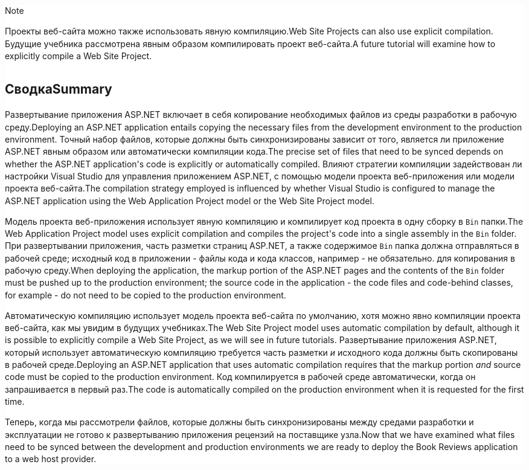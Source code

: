 > [!NOTE]
> <span data-ttu-id="4faa7-254">Проекты веб-сайта можно также использовать явную компиляцию.</span><span class="sxs-lookup"><span data-stu-id="4faa7-254">Web Site Projects can also use explicit compilation.</span></span> <span data-ttu-id="4faa7-255">Будущие учебника рассмотрена явным образом компилировать проект веб-сайта.</span><span class="sxs-lookup"><span data-stu-id="4faa7-255">A future tutorial will examine how to explicitly compile a Web Site Project.</span></span>


## <a name="summary"></a><span data-ttu-id="4faa7-256">Сводка</span><span class="sxs-lookup"><span data-stu-id="4faa7-256">Summary</span></span>

<span data-ttu-id="4faa7-257">Развертывание приложения ASP.NET включает в себя копирование необходимых файлов из среды разработки в рабочую среду.</span><span class="sxs-lookup"><span data-stu-id="4faa7-257">Deploying an ASP.NET application entails copying the necessary files from the development environment to the production environment.</span></span> <span data-ttu-id="4faa7-258">Точный набор файлов, которые должны быть синхронизированы зависит от того, является ли приложение ASP.NET явным образом или автоматически компиляции кода.</span><span class="sxs-lookup"><span data-stu-id="4faa7-258">The precise set of files that need to be synced depends on whether the ASP.NET application's code is explicitly or automatically compiled.</span></span> <span data-ttu-id="4faa7-259">Влияют стратегии компиляции задействован ли настройки Visual Studio для управления приложением ASP.NET, с помощью модели проекта веб-приложения или модели проекта веб-сайта.</span><span class="sxs-lookup"><span data-stu-id="4faa7-259">The compilation strategy employed is influenced by whether Visual Studio is configured to manage the ASP.NET application using the Web Application Project model or the Web Site Project model.</span></span>

<span data-ttu-id="4faa7-260">Модель проекта веб-приложения использует явную компиляцию и компилирует код проекта в одну сборку в `Bin` папки.</span><span class="sxs-lookup"><span data-stu-id="4faa7-260">The Web Application Project model uses explicit compilation and compiles the project's code into a single assembly in the `Bin` folder.</span></span> <span data-ttu-id="4faa7-261">При развертывании приложения, часть разметки страниц ASP.NET, а также содержимое `Bin` папка должна отправляться в рабочей среде; исходный код в приложении - файлы кода и кода классов, например - не обязательно. для копирования в рабочую среду.</span><span class="sxs-lookup"><span data-stu-id="4faa7-261">When deploying the application, the markup portion of the ASP.NET pages and the contents of the `Bin` folder must be pushed up to the production environment; the source code in the application - the code files and code-behind classes, for example - do not need to be copied to the production environment.</span></span>

<span data-ttu-id="4faa7-262">Автоматическую компиляцию использует модель проекта веб-сайта по умолчанию, хотя можно явно компиляции проекта веб-сайта, как мы увидим в будущих учебниках.</span><span class="sxs-lookup"><span data-stu-id="4faa7-262">The Web Site Project model uses automatic compilation by default, although it is possible to explicitly compile a Web Site Project, as we will see in future tutorials.</span></span> <span data-ttu-id="4faa7-263">Развертывание приложения ASP.NET, который использует автоматическую компиляцию требуется часть разметки *и* исходного кода должны быть скопированы в рабочей среде.</span><span class="sxs-lookup"><span data-stu-id="4faa7-263">Deploying an ASP.NET application that uses automatic compilation requires that the markup portion *and* source code must be copied to the production environment.</span></span> <span data-ttu-id="4faa7-264">Код компилируется в рабочей среде автоматически, когда он запрашивается в первый раз.</span><span class="sxs-lookup"><span data-stu-id="4faa7-264">The code is automatically compiled on the production environment when it is requested for the first time.</span></span>

<span data-ttu-id="4faa7-265">Теперь, когда мы рассмотрели файлов, которые должны быть синхронизированы между средами разработки и эксплуатации не готово к развертыванию приложения рецензий на поставщике узла.</span><span class="sxs-lookup"><span data-stu-id="4faa7-265">Now that we have examined what files need to be synced between the development and production environments we are ready to deploy the Book Reviews application to a web host provider.</span></span>
